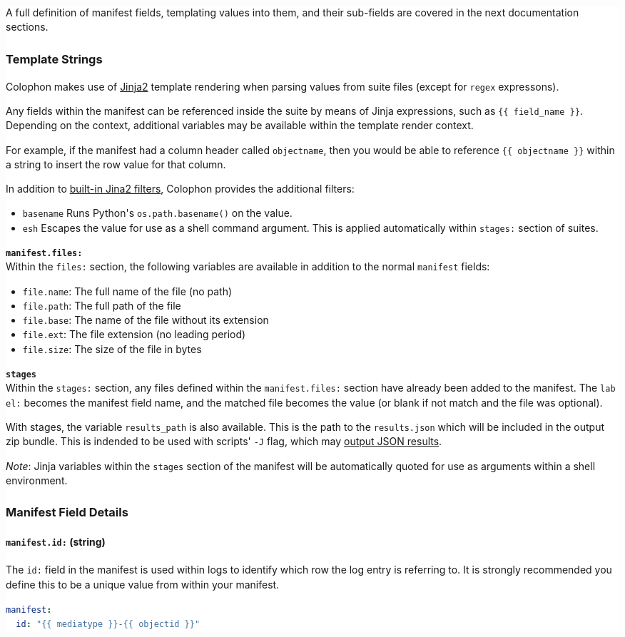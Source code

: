 
A full definition of manifest fields, templating values into them, and their
sub-fields are covered in the next documentation sections.

### Template Strings
Colophon makes use of [Jinja2](https://jinja2docs.readthedocs.io/) template rendering
when parsing values from suite files (except for `regex` expressons).

Any fields within the manifest can be referenced inside the suite by means of Jinja expressions,
such as `{{ field_name }}`. Depending on the context, additional variables may be available within
the template render context.

For example, if the manifest had a column header called `objectname`, then you would
be able to reference `{{ objectname }}` within a string to insert the row value for
that column.

In addition to [built-in Jina2 filters](https://jinja.palletsprojects.com/en/3.0.x/templates/#builtin-filters),
Colophon provides the additional filters:

* `basename` Runs Python's `os.path.basename()` on the value.
* `esh` Escapes the value for use as a shell command argument. This is applied automatically within `stages:` section of suites.

__`manifest.files:`__  
Within the `files:` section, the following variables are available in addition to
the normal `manifest` fields:

- `file.name`: The full name of the file (no path)
- `file.path`: The full path of the file
- `file.base`: The name of the file without its extension
- `file.ext`: The file extension (no leading period)
- `file.size`: The size of the file in bytes

__`stages`__  
Within the `stages:` section, any files defined within the `manifest.files:` section have
already been added to the manifest. The `label:` becomes the manifest field name, and the
matched file becomes the value (or blank if not match and the file was optional).

With stages, the variable `results_path` is also available. This is the path to the
`results.json` which will be included in the output zip bundle. This is indended to be
used with scripts' `-J` flag, which may [output JSON results](#results-json-file-as-input-argument).

_Note_: Jinja variables within the `stages` section of the manifest will be automatically
quoted for use as arguments within a shell environment.

### Manifest Field Details

#### `manifest.id:` (string)
The `id:` field in the manifest is used within logs to identify which row the log entry
is referring to. It is strongly recommended you define this to be a unique value from
within your manifest.

```yaml
manifest:
  id: "{{ mediatype }}-{{ objectid }}"
```
